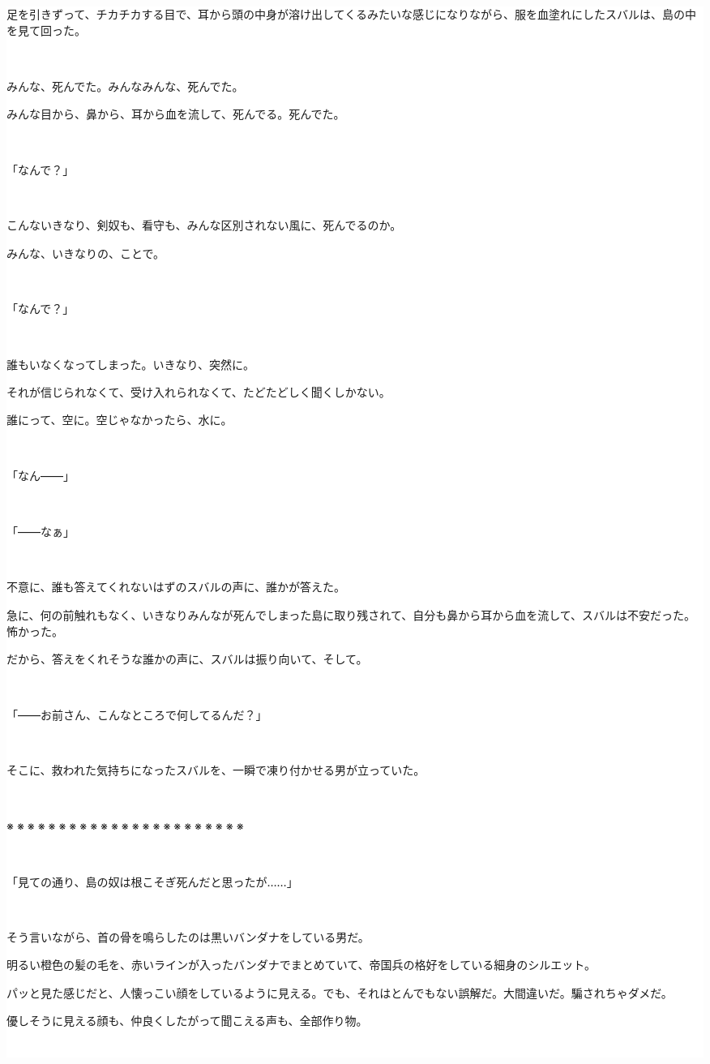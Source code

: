 足を引きずって、チカチカする目で、耳から頭の中身が溶け出してくるみたいな感じになりながら、服を血塗れにしたスバルは、島の中を見て回った。

　

みんな、死んでた。みんなみんな、死んでた。

みんな目から、鼻から、耳から血を流して、死んでる。死んでた。

　

「なんで？」

　

こんないきなり、剣奴も、看守も、みんな区別されない風に、死んでるのか。

みんな、いきなりの、ことで。

　

「なんで？」

　

誰もいなくなってしまった。いきなり、突然に。

それが信じられなくて、受け入れられなくて、たどたどしく聞くしかない。

誰にって、空に。空じゃなかったら、水に。

　

「なん――」

　

「――なぁ」

　

不意に、誰も答えてくれないはずのスバルの声に、誰かが答えた。

急に、何の前触れもなく、いきなりみんなが死んでしまった島に取り残されて、自分も鼻から耳から血を流して、スバルは不安だった。怖かった。

だから、答えをくれそうな誰かの声に、スバルは振り向いて、そして。

　

「――お前さん、こんなところで何してるんだ？」

　

そこに、救われた気持ちになったスバルを、一瞬で凍り付かせる男が立っていた。

　

※ ※ ※ ※ ※ ※ ※ ※ ※ ※ ※ ※ ※ ※ ※ ※ ※ ※ ※ ※ ※ ※ ※

　

「見ての通り、島の奴は根こそぎ死んだと思ったが……」

　

そう言いながら、首の骨を鳴らしたのは黒いバンダナをしている男だ。

明るい橙色の髪の毛を、赤いラインが入ったバンダナでまとめていて、帝国兵の格好をしている細身のシルエット。

パッと見た感じだと、人懐っこい顔をしているように見える。でも、それはとんでもない誤解だ。大間違いだ。騙されちゃダメだ。

優しそうに見える顔も、仲良くしたがって聞こえる声も、全部作り物。

　
